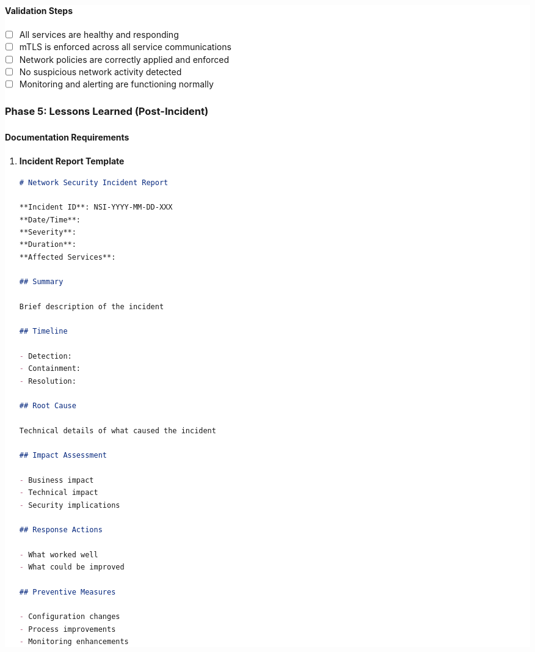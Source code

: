#### Validation Steps

- [ ] All services are healthy and responding
- [ ] mTLS is enforced across all service communications
- [ ] Network policies are correctly applied and enforced
- [ ] No suspicious network activity detected
- [ ] Monitoring and alerting are functioning normally

### Phase 5: Lessons Learned (Post-Incident)

#### Documentation Requirements

1. **Incident Report Template**

   ```markdown
   # Network Security Incident Report

   **Incident ID**: NSI-YYYY-MM-DD-XXX
   **Date/Time**:
   **Severity**:
   **Duration**:
   **Affected Services**:

   ## Summary

   Brief description of the incident

   ## Timeline

   - Detection:
   - Containment:
   - Resolution:

   ## Root Cause

   Technical details of what caused the incident

   ## Impact Assessment

   - Business impact
   - Technical impact
   - Security implications

   ## Response Actions

   - What worked well
   - What could be improved

   ## Preventive Measures

   - Configuration changes
   - Process improvements
   - Monitoring enhancements
   ```
